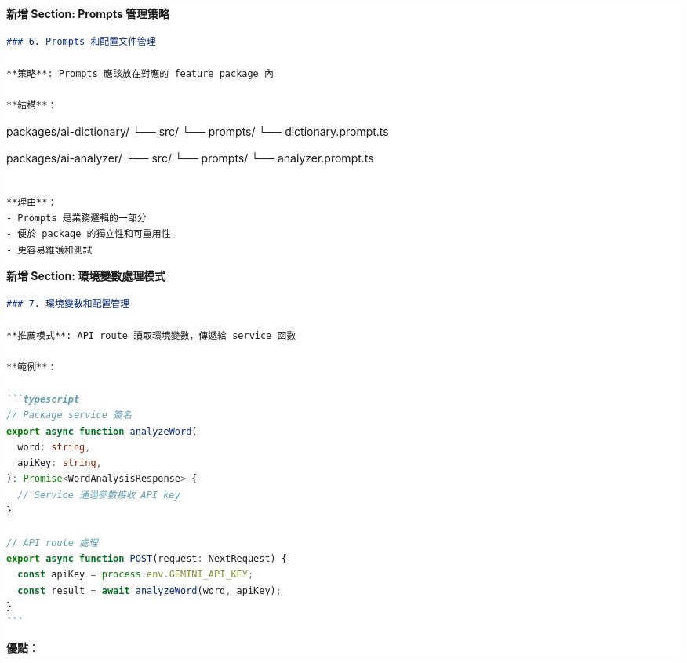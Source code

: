 **新增 Section: Prompts 管理策略**

```markdown
### 6. Prompts 和配置文件管理

**策略**: Prompts 應該放在對應的 feature package 內

**結構**：
```

packages/ai-dictionary/
└── src/
└── prompts/
└── dictionary.prompt.ts

packages/ai-analyzer/
└── src/
└── prompts/
└── analyzer.prompt.ts

```

**理由**：
- Prompts 是業務邏輯的一部分
- 便於 package 的獨立性和可重用性
- 更容易維護和測試
```

**新增 Section: 環境變數處理模式**

````markdown
### 7. 環境變數和配置管理

**推薦模式**: API route 讀取環境變數，傳遞給 service 函數

**範例**：

```typescript
// Package service 簽名
export async function analyzeWord(
  word: string,
  apiKey: string,
): Promise<WordAnalysisResponse> {
  // Service 通過參數接收 API key
}

// API route 處理
export async function POST(request: NextRequest) {
  const apiKey = process.env.GEMINI_API_KEY;
  const result = await analyzeWord(word, apiKey);
}
```
````

**優點**：
